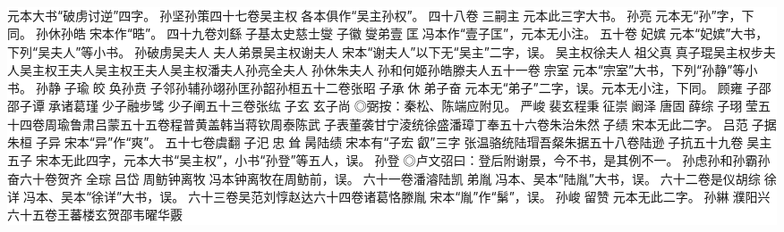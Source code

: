 <span class="c1">元本大书“破虏讨逆”四字。</span>
孙坚孙策四十七卷吴主权
<span class="c1">各本俱作“吴主孙权”。</span>
四十八卷 三嗣主
<span class="c1">元本此三字大书。</span>
孙亮
<span class="c1">元本无“孙”字，下同。</span>
孙休孙皓
<span class="c1">宋本作“晧”。</span>
四十九卷刘繇 子基太史慈士燮 子徽 燮弟壹  匡
<span class="c1">冯本作“壹子匡”，元本无小注。</span>
五十卷 妃嫔
<span class="c1">元本“妃嫔”大书，下列“吴夫人”等小书。</span>
孙破虏吴夫人 夫人弟景吴主权谢夫人
<span class="c1">宋本“谢夫人”以下无“吴主”二字，误。</span>
吴主权徐夫人 祖父真 真子琨吴主权步夫人吴主权王夫人吴主权王夫人吴主权潘夫人孙亮全夫人 孙休朱夫人 孙和何姬孙皓滕夫人五十一卷 宗室
<span class="c1">元本“宗室”大书，下列“孙静”等小书。</span>
孙静 子瑜 皎 奂孙贲 子邻孙辅孙翊孙匡孙韶孙桓五十二卷张昭 子承 休 弟子奋
<span class="c1">元本无“弟子”二字，误。元本无小注，下同。</span>
顾雍 子邵 邵子谭 承诸葛瑾 少子融步骘 少子阐五十三卷张纮 子玄 玄子尚
<span class="c1">◎弼按：秦松、陈端应附见。</span>
严峻 裴玄程秉 征崇 阚泽 唐固 薛综 子珝 莹五十四卷周瑜鲁肃吕蒙五十五卷程普黄盖韩当蒋钦周泰陈武 子表董袭甘宁淩统徐盛潘璋丁奉五十六卷朱治朱然 子绩
<span class="c1">宋本无此二字。</span>
吕范 子据朱桓 子异
<span class="c1">宋本“异”作“爽”。</span>
五十七卷虞翻 子汜 忠 耸 昺陆绩
<span class="c1">宋本有“子宏 叡”三字</span>
张温骆统陆瑁吾粲朱据五十八卷陆逊 子抗五十九卷 吴主五子
<span class="c1">宋本无此四字，元本大书“吴主权”，小书“孙登”等五人，误。</span>
孙登
<span class="c1">◎卢文弨曰：登后附谢景，今不书，是其例不一。</span>
孙虑孙和孙霸孙奋六十卷贺齐 全琮 吕岱 周鲂钟离牧
<span class="c1">冯本钟离牧在周鲂前，误。</span>
六十一卷潘濬陆凯 弟胤
<span class="c1">冯本、吴本“陆胤”大书，误。</span>
六十二卷是仪胡综 徐详
<span class="c1">冯本、吴本“徐详”大书，误。</span>
六十三卷吴范刘惇赵达六十四卷诸葛恪滕胤
<span class="c1">宋本“胤”作“鬀”，误。</span>
孙峻 留赞
<span class="c1">元本无此二字。</span>
孙綝 濮阳兴六十五卷王蕃楼玄贺邵韦曜华覈
